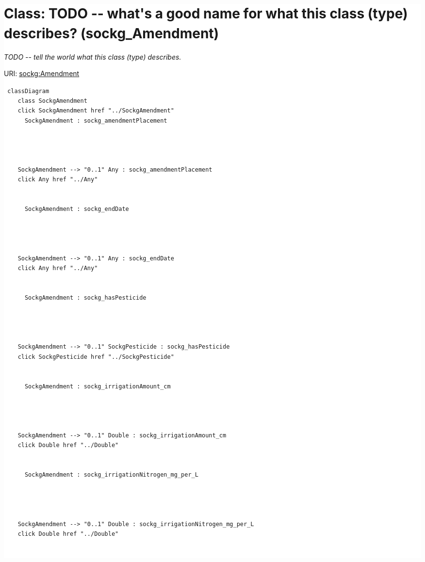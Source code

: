 

# Class: TODO -- what's a good name for what this class (type) describes? (sockg_Amendment)


_TODO -- tell the world what this class (type) describes._





URI: [sockg:Amendment](http://www.semanticweb.org/sockg/ontologies/2024/0/soil-carbon-ontology/Amendment)






```mermaid
 classDiagram
    class SockgAmendment
    click SockgAmendment href "../SockgAmendment"
      SockgAmendment : sockg_amendmentPlacement
        
          
    
    
    SockgAmendment --> "0..1" Any : sockg_amendmentPlacement
    click Any href "../Any"

        
      SockgAmendment : sockg_endDate
        
          
    
    
    SockgAmendment --> "0..1" Any : sockg_endDate
    click Any href "../Any"

        
      SockgAmendment : sockg_hasPesticide
        
          
    
    
    SockgAmendment --> "0..1" SockgPesticide : sockg_hasPesticide
    click SockgPesticide href "../SockgPesticide"

        
      SockgAmendment : sockg_irrigationAmount_cm
        
          
    
    
    SockgAmendment --> "0..1" Double : sockg_irrigationAmount_cm
    click Double href "../Double"

        
      SockgAmendment : sockg_irrigationNitrogen_mg_per_L
        
          
    
    
    SockgAmendment --> "0..1" Double : sockg_irrigationNitrogen_mg_per_L
    click Double href "../Double"

        
```